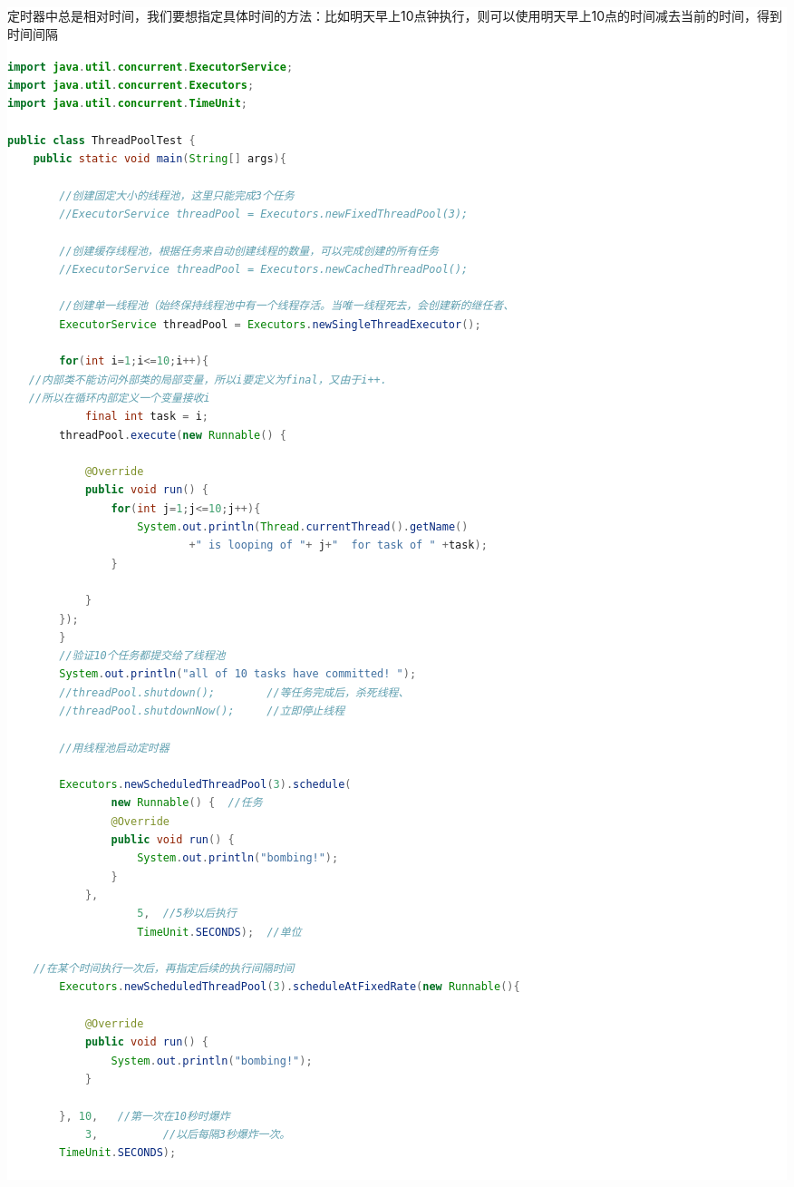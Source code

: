 定时器中总是相对时间，我们要想指定具体时间的方法：比如明天早上10点钟执行，则可以使用明天早上10点的时间减去当前的时间，得到时间间隔

```java
import java.util.concurrent.ExecutorService;  
import java.util.concurrent.Executors;  
import java.util.concurrent.TimeUnit;  
  
public class ThreadPoolTest {  
    public static void main(String[] args){  
          
        //创建固定大小的线程池，这里只能完成3个任务  
        //ExecutorService threadPool = Executors.newFixedThreadPool(3);  
          
        //创建缓存线程池，根据任务来自动创建线程的数量，可以完成创建的所有任务  
        //ExecutorService threadPool = Executors.newCachedThreadPool();  
          
        //创建单一线程池（始终保持线程池中有一个线程存活。当唯一线程死去，会创建新的继任者、  
        ExecutorService threadPool = Executors.newSingleThreadExecutor();  
          
        for(int i=1;i<=10;i++){  
　　//内部类不能访问外部类的局部变量，所以i要定义为final，又由于i++.  
　　//所以在循环内部定义一个变量接收i  
            final int task = i;  
        threadPool.execute(new Runnable() {  
              
            @Override  
            public void run() {  
                for(int j=1;j<=10;j++){  
                    System.out.println(Thread.currentThread().getName()  
                            +" is looping of "+ j+"  for task of " +task);  
                }  
                  
            }  
        });  
        }  
        //验证10个任务都提交给了线程池  
        System.out.println("all of 10 tasks have committed! ");  
        //threadPool.shutdown();        //等任务完成后，杀死线程、  
        //threadPool.shutdownNow();     //立即停止线程  
      
        //用线程池启动定时器  
          
        Executors.newScheduledThreadPool(3).schedule(  
                new Runnable() {  //任务  
                @Override  
                public void run() {  
                    System.out.println("bombing!");  
                }  
            },   
                    5,  //5秒以后执行  
                    TimeUnit.SECONDS);  //单位  
              
    //在某个时间执行一次后，再指定后续的执行间隔时间  
        Executors.newScheduledThreadPool(3).scheduleAtFixedRate(new Runnable(){  
  
            @Override  
            public void run() {           
                System.out.println("bombing!");  
            }  
              
        }, 10,   //第一次在10秒时爆炸  
            3,          //以后每隔3秒爆炸一次。  
        TimeUnit.SECONDS);   
      
```